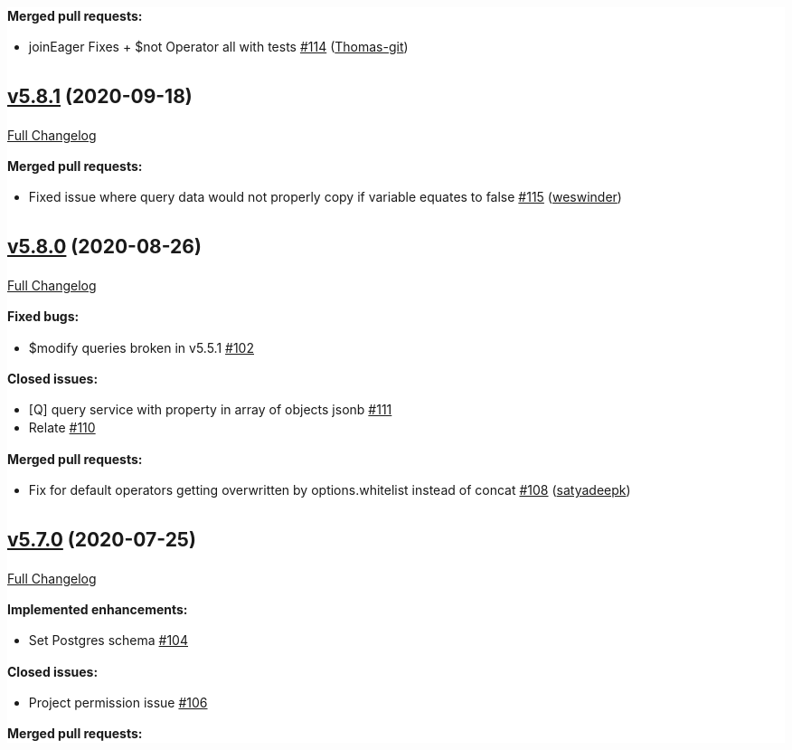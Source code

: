 **Merged pull requests:**

- joinEager Fixes + $not Operator all with tests [\#114](https://github.com/feathersjs-ecosystem/feathers-objection/pull/114) ([Thomas-git](https://github.com/Thomas-git))

## [v5.8.1](https://github.com/feathersjs-ecosystem/feathers-objection/tree/v5.8.1) (2020-09-18)

[Full Changelog](https://github.com/feathersjs-ecosystem/feathers-objection/compare/v5.8.0...v5.8.1)

**Merged pull requests:**

- Fixed issue where query data would not properly copy if variable equates to false [\#115](https://github.com/feathersjs-ecosystem/feathers-objection/pull/115) ([weswinder](https://github.com/weswinder))

## [v5.8.0](https://github.com/feathersjs-ecosystem/feathers-objection/tree/v5.8.0) (2020-08-26)

[Full Changelog](https://github.com/feathersjs-ecosystem/feathers-objection/compare/v5.7.0...v5.8.0)

**Fixed bugs:**

- $modify queries broken in v5.5.1 [\#102](https://github.com/feathersjs-ecosystem/feathers-objection/issues/102)

**Closed issues:**

- \[Q\] query service with property in array of objects jsonb [\#111](https://github.com/feathersjs-ecosystem/feathers-objection/issues/111)
- Relate [\#110](https://github.com/feathersjs-ecosystem/feathers-objection/issues/110)

**Merged pull requests:**

- Fix for default operators getting overwritten by options.whitelist instead of concat [\#108](https://github.com/feathersjs-ecosystem/feathers-objection/pull/108) ([satyadeepk](https://github.com/satyadeepk))

## [v5.7.0](https://github.com/feathersjs-ecosystem/feathers-objection/tree/v5.7.0) (2020-07-25)

[Full Changelog](https://github.com/feathersjs-ecosystem/feathers-objection/compare/v5.6.0...v5.7.0)

**Implemented enhancements:**

- Set Postgres schema [\#104](https://github.com/feathersjs-ecosystem/feathers-objection/issues/104)

**Closed issues:**

- Project permission issue [\#106](https://github.com/feathersjs-ecosystem/feathers-objection/issues/106)

**Merged pull requests:**
